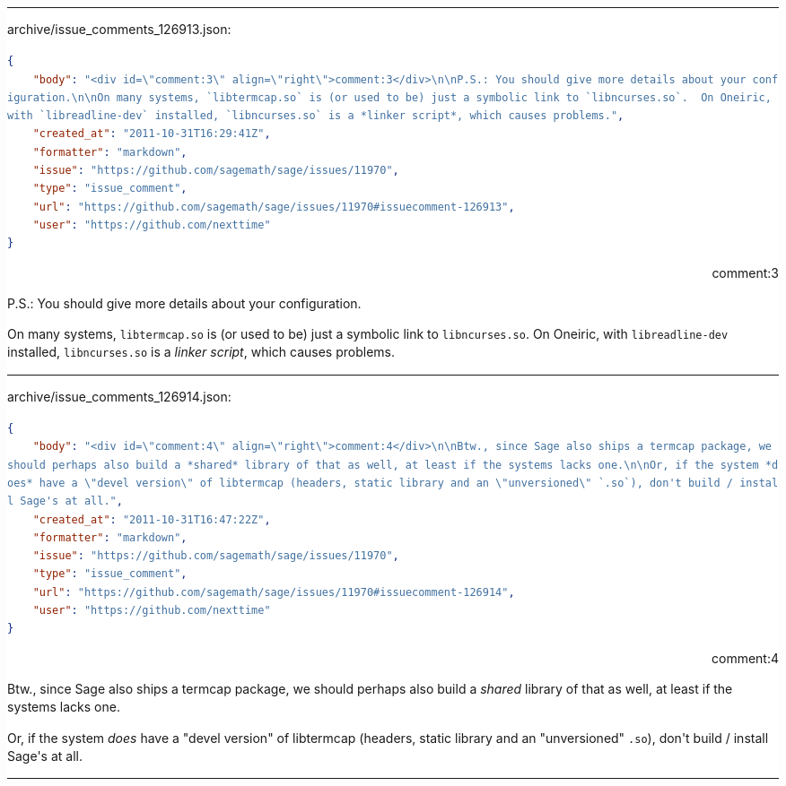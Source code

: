 

---

archive/issue_comments_126913.json:
```json
{
    "body": "<div id=\"comment:3\" align=\"right\">comment:3</div>\n\nP.S.: You should give more details about your configuration.\n\nOn many systems, `libtermcap.so` is (or used to be) just a symbolic link to `libncurses.so`.  On Oneiric, with `libreadline-dev` installed, `libncurses.so` is a *linker script*, which causes problems.",
    "created_at": "2011-10-31T16:29:41Z",
    "formatter": "markdown",
    "issue": "https://github.com/sagemath/sage/issues/11970",
    "type": "issue_comment",
    "url": "https://github.com/sagemath/sage/issues/11970#issuecomment-126913",
    "user": "https://github.com/nexttime"
}
```

<div id="comment:3" align="right">comment:3</div>

P.S.: You should give more details about your configuration.

On many systems, `libtermcap.so` is (or used to be) just a symbolic link to `libncurses.so`.  On Oneiric, with `libreadline-dev` installed, `libncurses.so` is a *linker script*, which causes problems.



---

archive/issue_comments_126914.json:
```json
{
    "body": "<div id=\"comment:4\" align=\"right\">comment:4</div>\n\nBtw., since Sage also ships a termcap package, we should perhaps also build a *shared* library of that as well, at least if the systems lacks one.\n\nOr, if the system *does* have a \"devel version\" of libtermcap (headers, static library and an \"unversioned\" `.so`), don't build / install Sage's at all.",
    "created_at": "2011-10-31T16:47:22Z",
    "formatter": "markdown",
    "issue": "https://github.com/sagemath/sage/issues/11970",
    "type": "issue_comment",
    "url": "https://github.com/sagemath/sage/issues/11970#issuecomment-126914",
    "user": "https://github.com/nexttime"
}
```

<div id="comment:4" align="right">comment:4</div>

Btw., since Sage also ships a termcap package, we should perhaps also build a *shared* library of that as well, at least if the systems lacks one.

Or, if the system *does* have a "devel version" of libtermcap (headers, static library and an "unversioned" `.so`), don't build / install Sage's at all.



---
